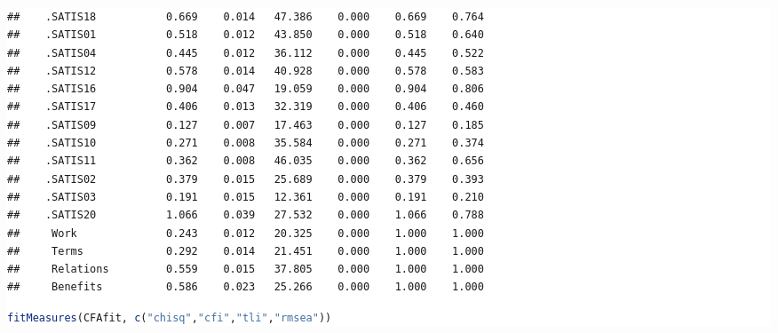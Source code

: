     ##    .SATIS18           0.669    0.014   47.386    0.000    0.669    0.764
    ##    .SATIS01           0.518    0.012   43.850    0.000    0.518    0.640
    ##    .SATIS04           0.445    0.012   36.112    0.000    0.445    0.522
    ##    .SATIS12           0.578    0.014   40.928    0.000    0.578    0.583
    ##    .SATIS16           0.904    0.047   19.059    0.000    0.904    0.806
    ##    .SATIS17           0.406    0.013   32.319    0.000    0.406    0.460
    ##    .SATIS09           0.127    0.007   17.463    0.000    0.127    0.185
    ##    .SATIS10           0.271    0.008   35.584    0.000    0.271    0.374
    ##    .SATIS11           0.362    0.008   46.035    0.000    0.362    0.656
    ##    .SATIS02           0.379    0.015   25.689    0.000    0.379    0.393
    ##    .SATIS03           0.191    0.015   12.361    0.000    0.191    0.210
    ##    .SATIS20           1.066    0.039   27.532    0.000    1.066    0.788
    ##     Work              0.243    0.012   20.325    0.000    1.000    1.000
    ##     Terms             0.292    0.014   21.451    0.000    1.000    1.000
    ##     Relations         0.559    0.015   37.805    0.000    1.000    1.000
    ##     Benefits          0.586    0.023   25.266    0.000    1.000    1.000

``` r
fitMeasures(CFAfit, c("chisq","cfi","tli","rmsea"))
```

